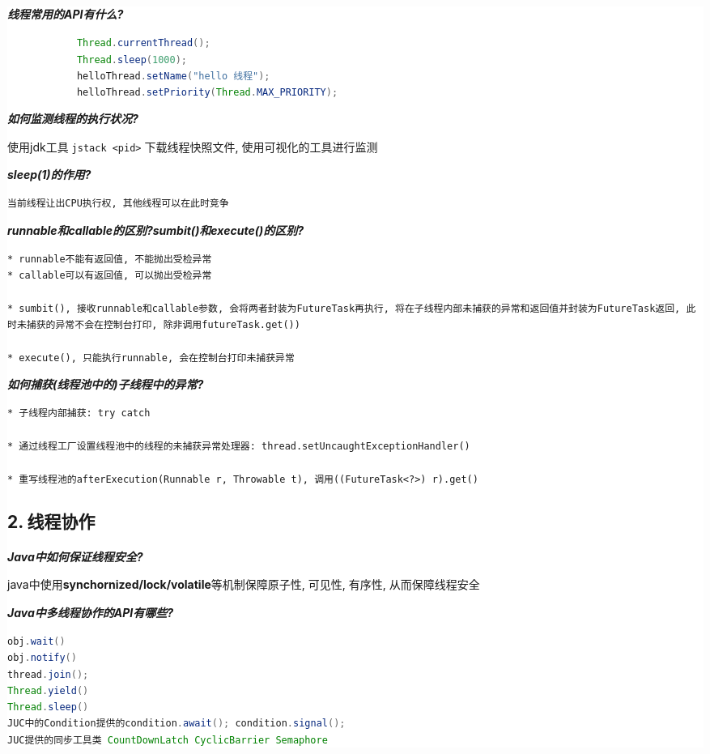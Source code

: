 ```java
```

***线程常用的API有什么?***

```java
            Thread.currentThread();
            Thread.sleep(1000);
            helloThread.setName("hello 线程");
            helloThread.setPriority(Thread.MAX_PRIORITY);
```

***如何监测线程的执行状况?***

使用jdk工具 `jstack <pid>` 下载线程快照文件, 使用可视化的工具进行监测

***sleep(1)的作用?***

```
当前线程让出CPU执行权, 其他线程可以在此时竞争
```

***runnable和callable的区别?sumbit()和execute()的区别?***

```
* runnable不能有返回值, 不能抛出受检异常
* callable可以有返回值, 可以抛出受检异常

* sumbit(), 接收runnable和callable参数, 会将两者封装为FutureTask再执行, 将在子线程内部未捕获的异常和返回值并封装为FutureTask返回, 此时未捕获的异常不会在控制台打印, 除非调用futureTask.get())

* execute(), 只能执行runnable, 会在控制台打印未捕获异常
```

***如何捕获(线程池中的)子线程中的异常?***

```
* 子线程内部捕获: try catch

* 通过线程工厂设置线程池中的线程的未捕获异常处理器: thread.setUncaughtExceptionHandler()

* 重写线程池的afterExecution(Runnable r, Throwable t), 调用((FutureTask<?>) r).get()
```

## 2.  线程协作

***Java中如何保证线程安全?***

java中使用**synchornized/lock/volatile**等机制保障原子性, 可见性, 有序性,   从而保障线程安全

***Java中多线程协作的API有哪些?***

```java
obj.wait()
obj.notify()
thread.join();
Thread.yield()
Thread.sleep()
JUC中的Condition提供的condition.await(); condition.signal();
JUC提供的同步工具类 CountDownLatch CyclicBarrier Semaphore
```
